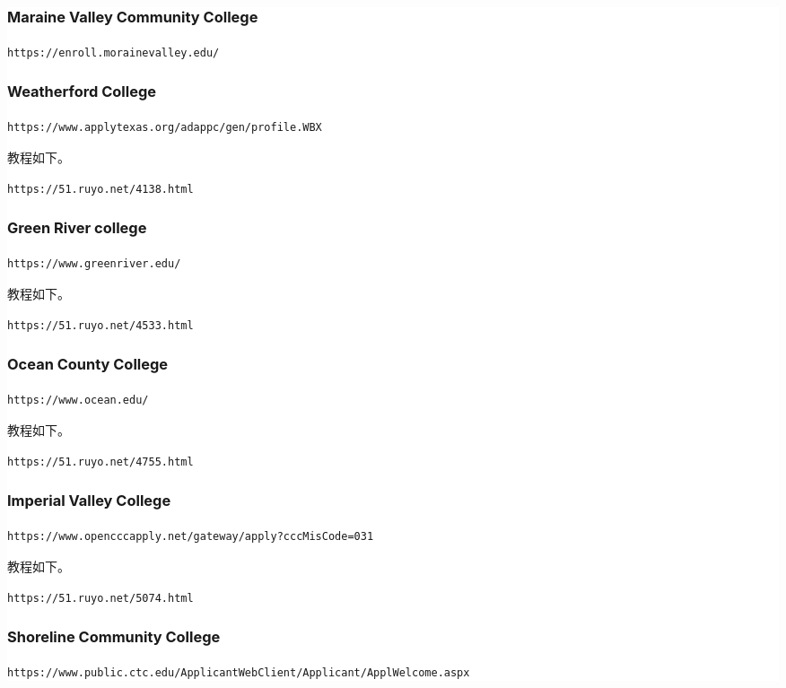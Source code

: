 ### Maraine Valley Community College

```
https://enroll.morainevalley.edu/
```

### Weatherford College

```
https://www.applytexas.org/adappc/gen/profile.WBX
```

教程如下。

```
https://51.ruyo.net/4138.html
```

### Green River college

```
https://www.greenriver.edu/
```

教程如下。

```
https://51.ruyo.net/4533.html
```

### Ocean County College

```
https://www.ocean.edu/
```

教程如下。

```
https://51.ruyo.net/4755.html
```

### Imperial Valley College

```
https://www.opencccapply.net/gateway/apply?cccMisCode=031
```

教程如下。

```
https://51.ruyo.net/5074.html
```

### Shoreline Community College

```
https://www.public.ctc.edu/ApplicantWebClient/Applicant/ApplWelcome.aspx
```

